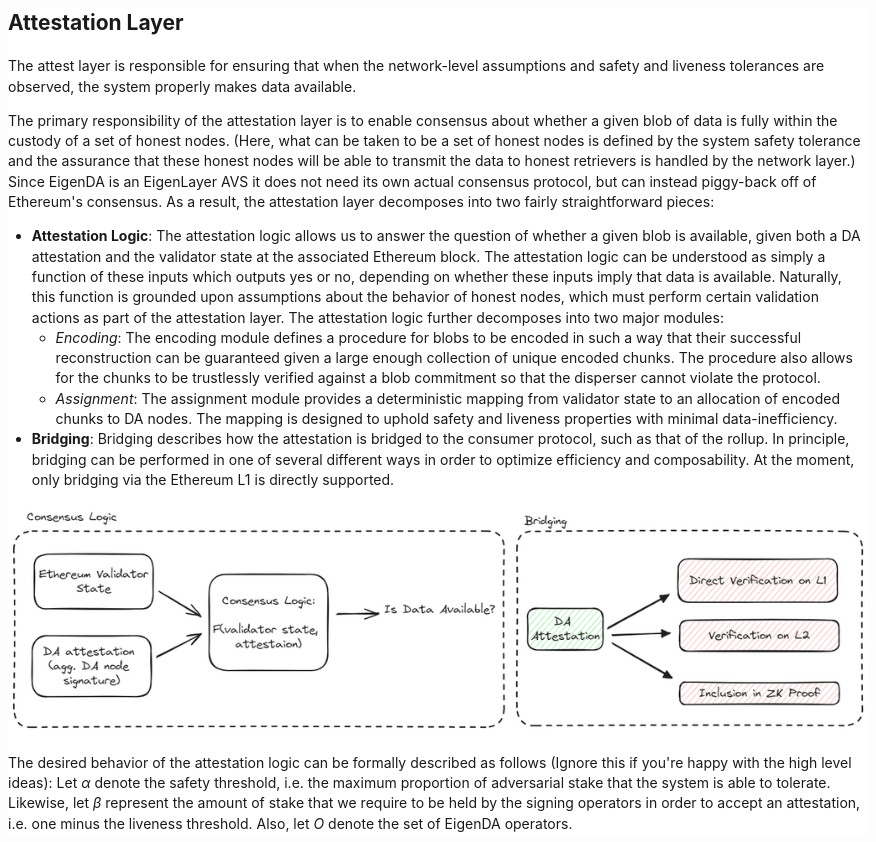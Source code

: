 
## Attestation Layer

The attest layer is responsible for ensuring that when the network-level assumptions and safety and liveness tolerances are observed, the system properly makes data available. 

The primary responsibility of the attestation layer is to enable consensus about whether a given blob of data is fully within the custody of a set of honest nodes. (Here, what can be taken to be a set of honest nodes is defined by the system safety tolerance and the assurance that these honest nodes will be able to transmit the data to honest retrievers is handled by the network layer.) Since EigenDA is an EigenLayer AVS it does not need its own actual consensus protocol, but can instead piggy-back off of Ethereum's consensus. As a result, the attestation layer decomposes into two fairly straightforward pieces: 
- **Attestation Logic**: The attestation logic allows us to answer the question of whether a given blob is available, given both a DA attestation and the validator state at the associated Ethereum block. The attestation logic can be understood as simply a function of these inputs which outputs yes or no, depending on whether these inputs imply that data is available. Naturally, this function is grounded upon assumptions about the behavior of honest nodes, which must perform certain validation actions as part of the attestation layer. The attestation logic further decomposes into two major modules: 
    - *Encoding*: The encoding module defines a procedure for blobs to be encoded in such a way that their successful reconstruction can be guaranteed given a large enough collection of unique encoded chunks. The procedure also allows for the chunks to be trustlessly verified against a blob commitment so that the disperser cannot violate the protocol.
    - *Assignment*: The assignment module provides a deterministic mapping from validator state to an allocation of encoded chunks to DA nodes. The mapping is designed to uphold safety and liveness properties with minimal data-inefficiency. 
- **Bridging**: Bridging describes how the attestation is bridged to the consumer protocol, such as that of the rollup. In principle, bridging can be performed in one of several different ways in order to optimize efficiency and composability. At the moment, only bridging via the Ethereum L1 is directly supported. 

![image](../assets/attestation-layer-parts.png)


The desired behavior of the attestation logic can be formally described as follows (Ignore this if you're happy with the high level ideas): Let $\alpha$ denote the safety threshold, i.e. the maximum proportion of adversarial stake that the system is able to tolerate. Likewise, let $\beta$ represent the amount of stake that we require to be held by the signing operators in order to accept an attestation, i.e. one minus the liveness threshold. Also, let $O$ denote the set of EigenDA operators.
